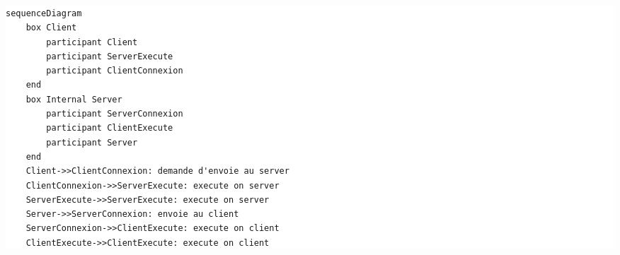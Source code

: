 ```mermaid
sequenceDiagram
    box Client
        participant Client
        participant ServerExecute
        participant ClientConnexion
    end
    box Internal Server
        participant ServerConnexion
        participant ClientExecute
        participant Server
    end
    Client->>ClientConnexion: demande d'envoie au server
    ClientConnexion->>ServerExecute: execute on server
    ServerExecute->>ServerExecute: execute on server
    Server->>ServerConnexion: envoie au client
    ServerConnexion->>ClientExecute: execute on client
    ClientExecute->>ClientExecute: execute on client
```
